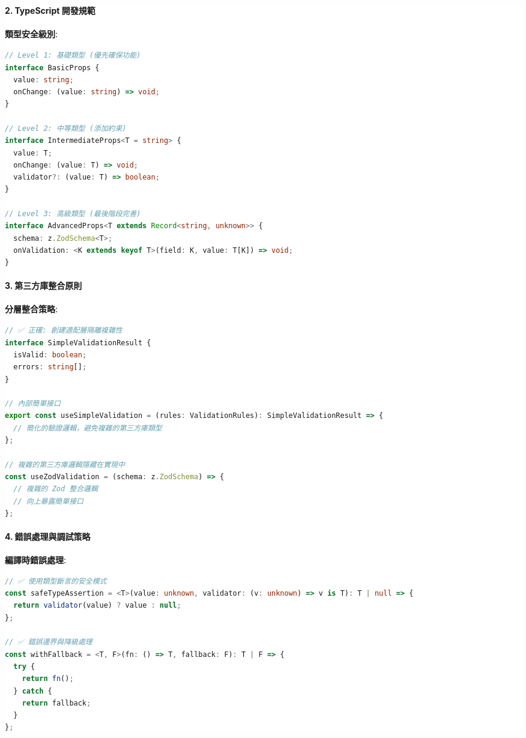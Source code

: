 #### 2. TypeScript 開發規範

**類型安全級別**:
```typescript
// Level 1: 基礎類型 (優先確保功能)
interface BasicProps {
  value: string;
  onChange: (value: string) => void;
}

// Level 2: 中等類型 (添加約束)  
interface IntermediateProps<T = string> {
  value: T;
  onChange: (value: T) => void;
  validator?: (value: T) => boolean;
}

// Level 3: 高級類型 (最後階段完善)
interface AdvancedProps<T extends Record<string, unknown>> {
  schema: z.ZodSchema<T>;
  onValidation: <K extends keyof T>(field: K, value: T[K]) => void;
}
```

#### 3. 第三方庫整合原則

**分層整合策略**:
```typescript
// ✅ 正確: 創建適配層隔離複雜性
interface SimpleValidationResult {
  isValid: boolean;
  errors: string[];
}

// 內部簡單接口
export const useSimpleValidation = (rules: ValidationRules): SimpleValidationResult => {
  // 簡化的驗證邏輯，避免複雜的第三方庫類型
};

// 複雜的第三方庫邏輯隱藏在實現中
const useZodValidation = (schema: z.ZodSchema) => {
  // 複雜的 Zod 整合邏輯
  // 向上暴露簡單接口
};
```

#### 4. 錯誤處理與調試策略

**編譯時錯誤處理**:
```typescript
// ✅ 使用類型斷言的安全模式
const safeTypeAssertion = <T>(value: unknown, validator: (v: unknown) => v is T): T | null => {
  return validator(value) ? value : null;
};

// ✅ 錯誤邊界與降級處理
const withFallback = <T, F>(fn: () => T, fallback: F): T | F => {
  try {
    return fn();
  } catch {
    return fallback;
  }
};
```

